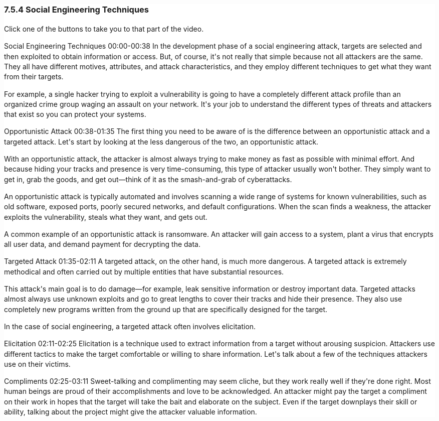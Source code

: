</tbody>
</table>

### 7.5.4 Social Engineering Techniques

Click one of the buttons to take you to that part of the video.

Social Engineering Techniques 00:00-00:38
In the development phase of a social engineering attack, targets are selected and then exploited to obtain information or access. But, of course, it's not really that simple because not all attackers are the same. They all have different motives, attributes, and attack characteristics, and they employ different techniques to get what they want from their targets.

For example, a single hacker trying to exploit a vulnerability is going to have a completely different attack profile than an organized crime group waging an assault on your network. It's your job to understand the different types of threats and attackers that exist so you can protect your systems.

Opportunistic Attack 00:38-01:35
The first thing you need to be aware of is the difference between an opportunistic attack and a targeted attack. Let's start by looking at the less dangerous of the two, an opportunistic attack.

With an opportunistic attack, the attacker is almost always trying to make money as fast as possible with minimal effort. And because hiding your tracks and presence is very time-consuming, this type of attacker usually won't bother. They simply want to get in, grab the goods, and get out—think of it as the smash-and-grab of cyberattacks.

An opportunistic attack is typically automated and involves scanning a wide range of systems for known vulnerabilities, such as old software, exposed ports, poorly secured networks, and default configurations. When the scan finds a weakness, the attacker exploits the vulnerability, steals what they want, and gets out.

A common example of an opportunistic attack is ransomware. An attacker will gain access to a system, plant a virus that encrypts all user data, and demand payment for decrypting the data.

Targeted Attack 01:35-02:11
A targeted attack, on the other hand, is much more dangerous. A targeted attack is extremely methodical and often carried out by multiple entities that have substantial resources.

This attack's main goal is to do damage—for example, leak sensitive information or destroy important data. Targeted attacks almost always use unknown exploits and go to great lengths to cover their tracks and hide their presence. They also use completely new programs written from the ground up that are specifically designed for the target.

In the case of social engineering, a targeted attack often involves elicitation.

Elicitation 02:11-02:25
Elicitation is a technique used to extract information from a target without arousing suspicion. Attackers use different tactics to make the target comfortable or willing to share information. Let's talk about a few of the techniques attackers use on their victims.

Compliments 02:25-03:11
Sweet-talking and complimenting may seem cliche, but they work really well if they're done right. Most human beings are proud of their accomplishments and love to be acknowledged. An attacker might pay the target a compliment on their work in hopes that the target will take the bait and elaborate on the subject. Even if the target downplays their skill or ability, talking about the project might give the attacker valuable information.
